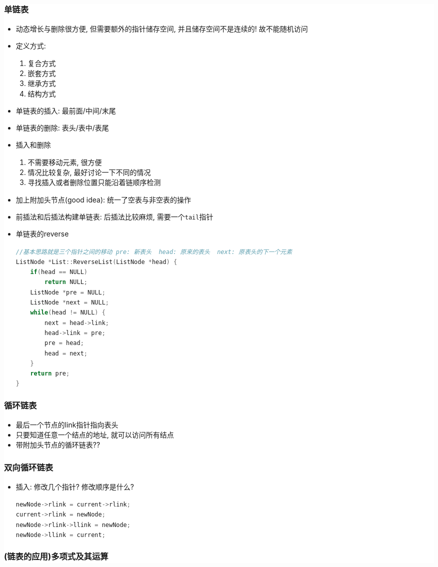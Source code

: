 ### 单链表

- 动态增长与删除很方便, 但需要额外的指针储存空间, 并且储存空间不是连续的! 故不能随机访问
- 定义方式: 
  1. 复合方式
  2. 嵌套方式
  3. 继承方式
  4. 结构方式
- 单链表的插入: 最前面/中间/末尾
- 单链表的删除: 表头/表中/表尾
- 插入和删除
  1. 不需要移动元素, 很方便
  2. 情况比较复杂, 最好讨论一下不同的情况
  3. 寻找插入或者删除位置只能沿着链顺序检测
- 加上附加头节点(good idea): 统一了空表与非空表的操作
- 前插法和后插法构建单链表: 后插法比较麻烦, 需要一个`tail`指针
- 单链表的reverse

  ```cpp
  //基本思路就是三个指针之间的移动 pre: 新表头  head: 原来的表头  next: 原表头的下一个元素
  ListNode *List::ReverseList(ListNode *head) {
      if(head == NULL)
          return NULL;
      ListNode *pre = NULL;
      ListNode *next = NULL;
      while(head != NULL) {
          next = head->link;
          head->link = pre;
          pre = head;
          head = next;
      }
      return pre;
  }
  ```

### 循环链表

- 最后一个节点的link指针指向表头
- 只要知道任意一个结点的地址, 就可以访问所有结点
- 带附加头节点的循环链表??

### 双向循环链表

- 插入: 修改几个指针? 修改顺序是什么? 

  ```cpp
  newNode->rlink = current->rlink;
  current->rlink = newNode;
  newNode->rlink->llink = newNode;
  newNode->llink = current;
  ```

### (链表的应用)多项式及其运算
